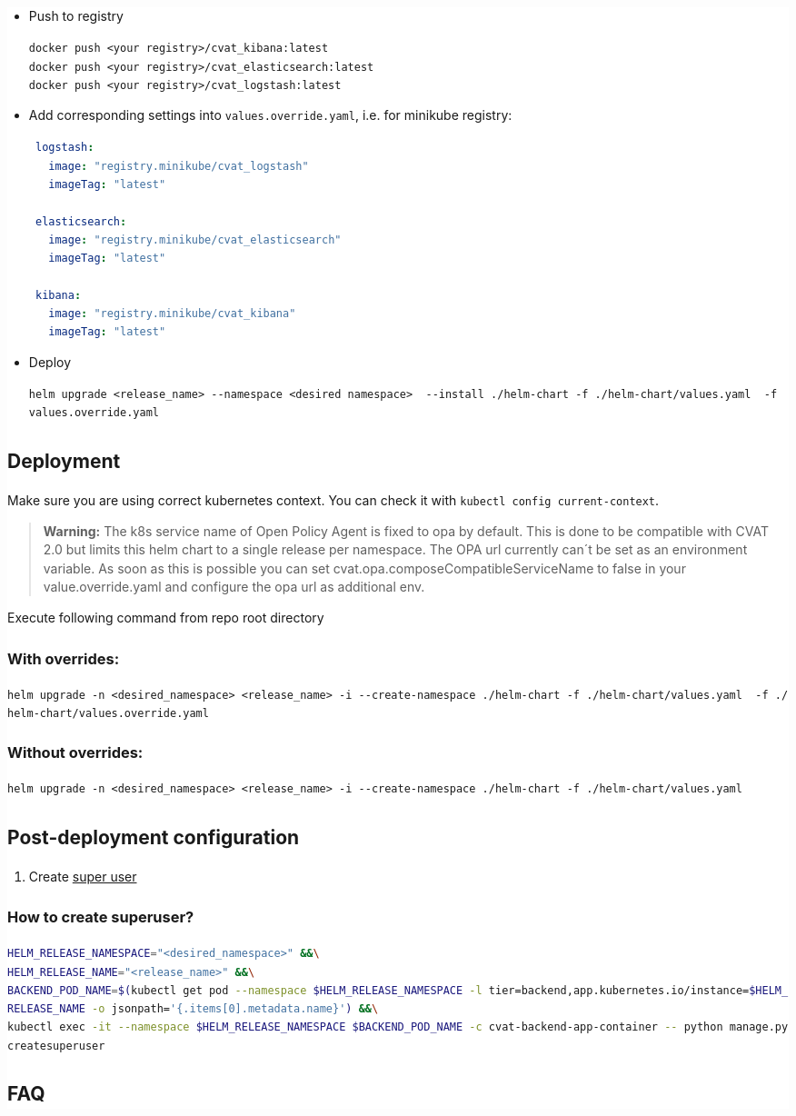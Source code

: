    - Push to registry
     ```shell
     docker push <your registry>/cvat_kibana:latest
     docker push <your registry>/cvat_elasticsearch:latest
     docker push <your registry>/cvat_logstash:latest
     ```

   - Add corresponding settings into `values.override.yaml`, i.e. for minikube registry:
     ```yaml
      logstash:
        image: "registry.minikube/cvat_logstash"
        imageTag: "latest"

      elasticsearch:
        image: "registry.minikube/cvat_elasticsearch"
        imageTag: "latest"

      kibana:
        image: "registry.minikube/cvat_kibana"
        imageTag: "latest"
     ```

   - Deploy
     ```shell
     helm upgrade <release_name> --namespace <desired namespace>  --install ./helm-chart -f ./helm-chart/values.yaml  -f values.override.yaml
     ```

## Deployment
Make sure you are using correct kubernetes context. You can check it with `kubectl config current-context`.

> **Warning:** The k8s service name of Open Policy Agent is fixed to opa by default.
> This is done to be compatible with CVAT 2.0 but limits this helm chart to a single release per namespace.
> The OPA url currently can´t be set as an environment variable.
> As soon as this is possible you can set cvat.opa.composeCompatibleServiceName
> to false in your value.override.yaml and configure the opa url as additional env.

Execute following command from repo root directory
### With overrides:
```helm upgrade -n <desired_namespace> <release_name> -i --create-namespace ./helm-chart -f ./helm-chart/values.yaml  -f ./helm-chart/values.override.yaml```

### Without overrides:
```helm upgrade -n <desired_namespace> <release_name> -i --create-namespace ./helm-chart -f ./helm-chart/values.yaml```

## Post-deployment configuration

1. Create [super user](#how-to-create-superuser)

### How to create superuser?
```sh
HELM_RELEASE_NAMESPACE="<desired_namespace>" &&\
HELM_RELEASE_NAME="<release_name>" &&\
BACKEND_POD_NAME=$(kubectl get pod --namespace $HELM_RELEASE_NAMESPACE -l tier=backend,app.kubernetes.io/instance=$HELM_RELEASE_NAME -o jsonpath='{.items[0].metadata.name}') &&\
kubectl exec -it --namespace $HELM_RELEASE_NAMESPACE $BACKEND_POD_NAME -c cvat-backend-app-container -- python manage.py createsuperuser
```
## FAQ
